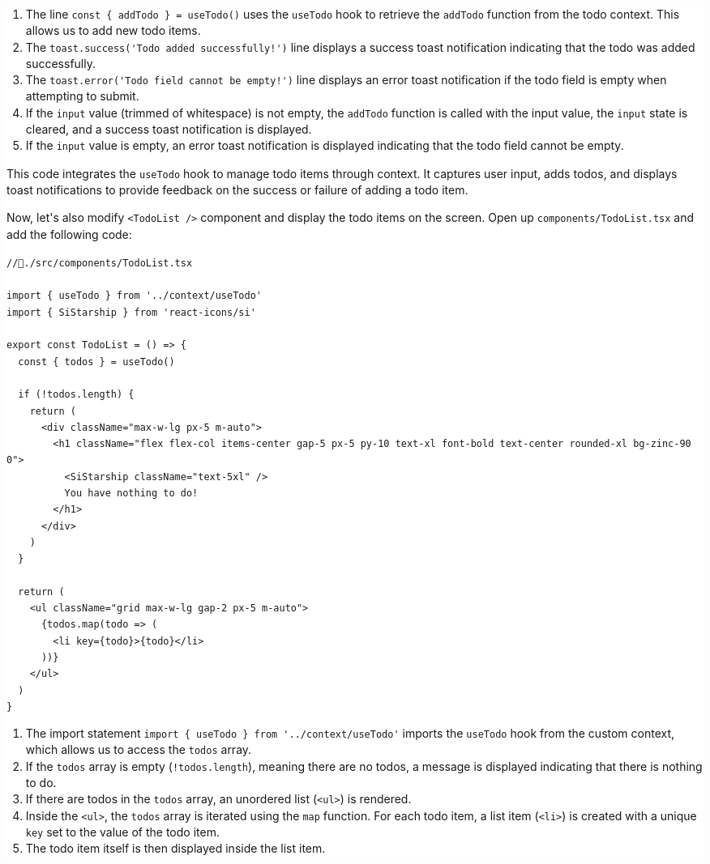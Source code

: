 
1.  The line `const { addTodo } = useTodo()` uses the `useTodo` hook to retrieve the `addTodo` function from the todo context. This allows us to add new todo items.
2.  The `toast.success('Todo added successfully!')` line displays a success toast notification indicating that the todo was added successfully.
3.  The `toast.error('Todo field cannot be empty!')` line displays an error toast notification if the todo field is empty when attempting to submit.
4.  If the `input` value (trimmed of whitespace) is not empty, the `addTodo` function is called with the input value, the `input` state is cleared, and a success toast notification is displayed.
5.  If the `input` value is empty, an error toast notification is displayed indicating that the todo field cannot be empty.

This code integrates the `useTodo` hook to manage todo items through context. It captures user input, adds todos, and displays toast notifications to provide feedback on the success or failure of adding a todo item.

Now, let's also modify `<TodoList />` component and display the todo items on the screen. Open up `components/TodoList.tsx` and add the following code:

    //📂./src/components/TodoList.tsx
    
    import { useTodo } from '../context/useTodo'
    import { SiStarship } from 'react-icons/si'
    
    export const TodoList = () => {
      const { todos } = useTodo()
    
      if (!todos.length) {
        return (
          <div className="max-w-lg px-5 m-auto">
            <h1 className="flex flex-col items-center gap-5 px-5 py-10 text-xl font-bold text-center rounded-xl bg-zinc-900">
              <SiStarship className="text-5xl" />
              You have nothing to do!
            </h1>
          </div>
        )
      }
    
      return (
        <ul className="grid max-w-lg gap-2 px-5 m-auto">
          {todos.map(todo => (
            <li key={todo}>{todo}</li>
          ))}
        </ul>
      )
    }
    

1.  The import statement `import { useTodo } from '../context/useTodo'` imports the `useTodo` hook from the custom context, which allows us to access the `todos` array.
2.  If the `todos` array is empty (`!todos.length`), meaning there are no todos, a message is displayed indicating that there is nothing to do.
3.  If there are todos in the `todos` array, an unordered list (`<ul>`) is rendered.
4.  Inside the `<ul>`, the `todos` array is iterated using the `map` function. For each todo item, a list item (`<li>`) is created with a unique `key` set to the value of the todo item.
5.  The todo item itself is then displayed inside the list item.
